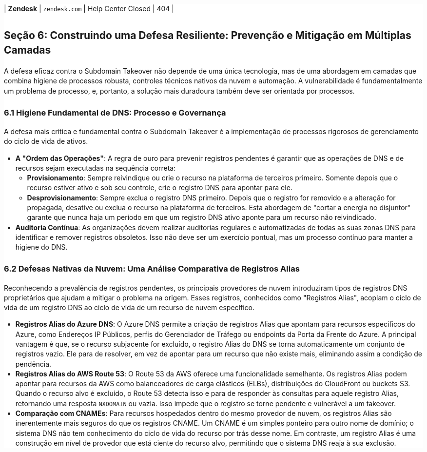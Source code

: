 | **Zendesk** | `zendesk.com` | Help Center Closed | 404 |

## Seção 6: Construindo uma Defesa Resiliente: Prevenção e Mitigação em Múltiplas Camadas

A defesa eficaz contra o Subdomain Takeover não depende de uma única tecnologia, mas de uma abordagem em camadas que combina higiene de processos robusta, controles técnicos nativos da nuvem e automação. A vulnerabilidade é fundamentalmente um problema de processo, e, portanto, a solução mais duradoura também deve ser orientada por processos.

### 6.1 Higiene Fundamental de DNS: Processo e Governança

A defesa mais crítica e fundamental contra o Subdomain Takeover é a implementação de processos rigorosos de gerenciamento do ciclo de vida de ativos.

- **A "Ordem das Operações"**: A regra de ouro para prevenir registros pendentes é garantir que as operações de DNS e de recursos sejam executadas na sequência correta:
  - **Provisionamento**: Sempre reivindique ou crie o recurso na plataforma de terceiros primeiro. Somente depois que o recurso estiver ativo e sob seu controle, crie o registro DNS para apontar para ele.
  - **Desprovisionamento**: Sempre exclua o registro DNS primeiro. Depois que o registro for removido e a alteração for propagada, desative ou exclua o recurso na plataforma de terceiros. Esta abordagem de "cortar a energia no disjuntor" garante que nunca haja um período em que um registro DNS ativo aponte para um recurso não reivindicado.
- **Auditoria Contínua**: As organizações devem realizar auditorias regulares e automatizadas de todas as suas zonas DNS para identificar e remover registros obsoletos. Isso não deve ser um exercício pontual, mas um processo contínuo para manter a higiene do DNS.

### 6.2 Defesas Nativas da Nuvem: Uma Análise Comparativa de Registros Alias

Reconhecendo a prevalência de registros pendentes, os principais provedores de nuvem introduziram tipos de registros DNS proprietários que ajudam a mitigar o problema na origem. Esses registros, conhecidos como "Registros Alias", acoplam o ciclo de vida de um registro DNS ao ciclo de vida de um recurso de nuvem específico.

- **Registros Alias do Azure DNS**: O Azure DNS permite a criação de registros Alias que apontam para recursos específicos do Azure, como Endereços IP Públicos, perfis do Gerenciador de Tráfego ou endpoints da Porta da Frente do Azure. A principal vantagem é que, se o recurso subjacente for excluído, o registro Alias do DNS se torna automaticamente um conjunto de registros vazio. Ele para de resolver, em vez de apontar para um recurso que não existe mais, eliminando assim a condição de pendência.
- **Registros Alias do AWS Route 53**: O Route 53 da AWS oferece uma funcionalidade semelhante. Os registros Alias podem apontar para recursos da AWS como balanceadores de carga elásticos (ELBs), distribuições do CloudFront ou buckets S3. Quando o recurso alvo é excluído, o Route 53 detecta isso e para de responder às consultas para aquele registro Alias, retornando uma resposta `NXDOMAIN` ou vazia. Isso impede que o registro se torne pendente e vulnerável a um takeover.
- **Comparação com CNAMEs**: Para recursos hospedados dentro do mesmo provedor de nuvem, os registros Alias são inerentemente mais seguros do que os registros CNAME. Um CNAME é um simples ponteiro para outro nome de domínio; o sistema DNS não tem conhecimento do ciclo de vida do recurso por trás desse nome. Em contraste, um registro Alias é uma construção em nível de provedor que está ciente do recurso alvo, permitindo que o sistema DNS reaja à sua exclusão.
